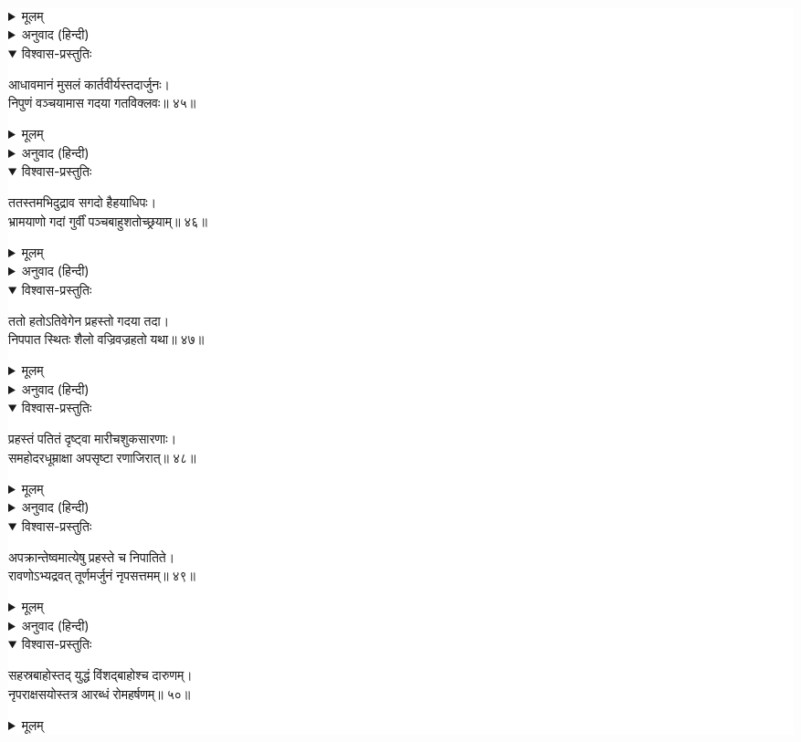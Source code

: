 <details><summary>मूलम्</summary></details>

<details><summary>अनुवाद (हिन्दी)</summary></details>

<details open><summary>विश्वास-प्रस्तुतिः</summary>

आधावमानं मुसलं कार्तवीर्यस्तदार्जुनः।  
निपुणं वञ्चयामास गदया गतविक्लवः॥ ४५॥
</details>

<details><summary>मूलम्</summary></details>

<details><summary>अनुवाद (हिन्दी)</summary></details>

<details open><summary>विश्वास-प्रस्तुतिः</summary>

ततस्तमभिदुद्राव सगदो हैहयाधिपः।  
भ्रामयाणो गदां गुर्वीं पञ्चबाहुशतोच्छ्रयाम्॥ ४६॥
</details>

<details><summary>मूलम्</summary></details>

<details><summary>अनुवाद (हिन्दी)</summary></details>

<details open><summary>विश्वास-प्रस्तुतिः</summary>

ततो हतोऽतिवेगेन प्रहस्तो गदया तदा।  
निपपात स्थितः शैलो वज्रिवज्रहतो यथा॥ ४७॥
</details>

<details><summary>मूलम्</summary></details>

<details><summary>अनुवाद (हिन्दी)</summary></details>

<details open><summary>विश्वास-प्रस्तुतिः</summary>

प्रहस्तं पतितं दृष्ट्वा मारीचशुकसारणाः।  
समहोदरधूम्राक्षा अपसृष्टा रणाजिरात्॥ ४८॥
</details>

<details><summary>मूलम्</summary></details>

<details><summary>अनुवाद (हिन्दी)</summary></details>

<details open><summary>विश्वास-प्रस्तुतिः</summary>

अपक्रान्तेष्वमात्येषु प्रहस्ते च निपातिते।  
रावणोऽभ्यद्रवत् तूर्णमर्जुनं नृपसत्तमम्॥ ४९॥
</details>

<details><summary>मूलम्</summary></details>

<details><summary>अनुवाद (हिन्दी)</summary></details>

<details open><summary>विश्वास-प्रस्तुतिः</summary>

सहस्रबाहोस्तद् युद्धं विंशद‍्बाहोश्च दारुणम्।  
नृपराक्षसयोस्तत्र आरब्धं रोमहर्षणम्॥ ५०॥
</details>

<details><summary>मूलम्</summary></details>

